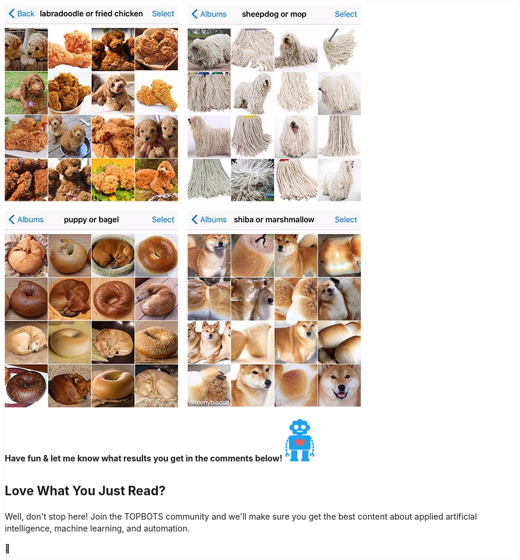 ![TOPBOTS Karen Zack Food vs. Animal](../_resources/911dbfc32ebf3130e1e4d310725e7b34.jpg)

**Have fun & let me know what results you get in the comments below!**
![](../_resources/c009605edb8e3fdcc968f7c8a3de79e8.png)

## Love What You Just Read?

Well, don't stop here! Join the TOPBOTS community and we'll make sure you get the best content about applied artificial intelligence, machine learning, and automation.

